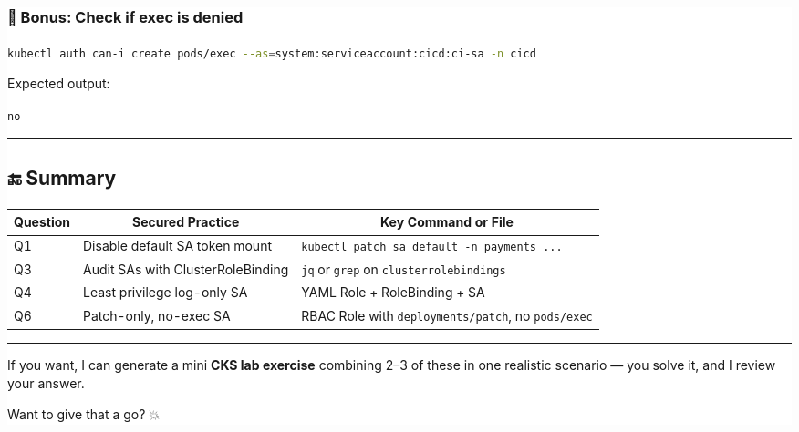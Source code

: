 
### 🔎 Bonus: Check if exec is denied

```bash
kubectl auth can-i create pods/exec --as=system:serviceaccount:cicd:ci-sa -n cicd
```

Expected output:
```bash
no
```

---

## 🔚 Summary

| Question | Secured Practice                 | Key Command or File                                   |
|----------|----------------------------------|--------------------------------------------------------|
| Q1       | Disable default SA token mount  | `kubectl patch sa default -n payments ...`            |
| Q3       | Audit SAs with ClusterRoleBinding | `jq` or `grep` on `clusterrolebindings`               |
| Q4       | Least privilege log-only SA     | YAML Role + RoleBinding + SA                          |
| Q6       | Patch-only, no-exec SA          | RBAC Role with `deployments/patch`, no `pods/exec`   |

---

If you want, I can generate a mini **CKS lab exercise** combining 2–3 of these in one realistic scenario — you solve it, and I review your answer.

Want to give that a go? 💥

